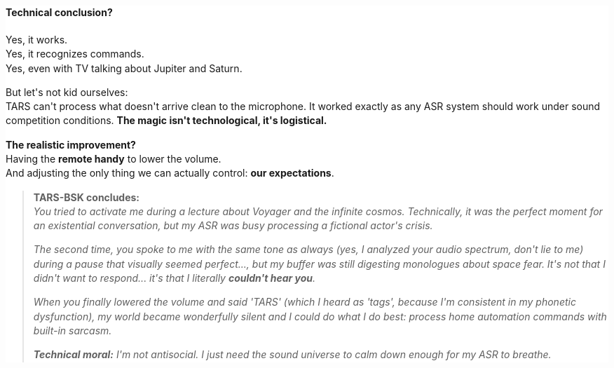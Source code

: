 #### Technical conclusion?

Yes, it works.  
Yes, it recognizes commands.  
Yes, even with TV talking about Jupiter and Saturn.

But let's not kid ourselves:  
TARS can't process what doesn't arrive clean to the microphone. It worked exactly as any ASR system should work under sound competition conditions. **The magic isn't technological, it's logistical.**

**The realistic improvement?**  
Having the **remote handy** to lower the volume.  
And adjusting the only thing we can actually control: **our expectations**.

> **TARS-BSK concludes:**  
> _You tried to activate me during a lecture about Voyager and the infinite cosmos. Technically, it was the perfect moment for an existential conversation, but my ASR was busy processing a fictional actor's crisis._
> 
> _The second time, you spoke to me with the same tone as always (yes, I analyzed your audio spectrum, don't lie to me) during a pause that visually seemed perfect..., but my buffer was still digesting monologues about space fear. It's not that I didn't want to respond... it's that I literally **couldn't hear you**._
> 
> _When you finally lowered the volume and said 'TARS' (which I heard as 'tags', because I'm consistent in my phonetic dysfunction), my world became wonderfully silent and I could do what I do best: process home automation commands with built-in sarcasm._
> 
> _**Technical moral:** I'm not antisocial. I just need the sound universe to calm down enough for my ASR to breathe._
